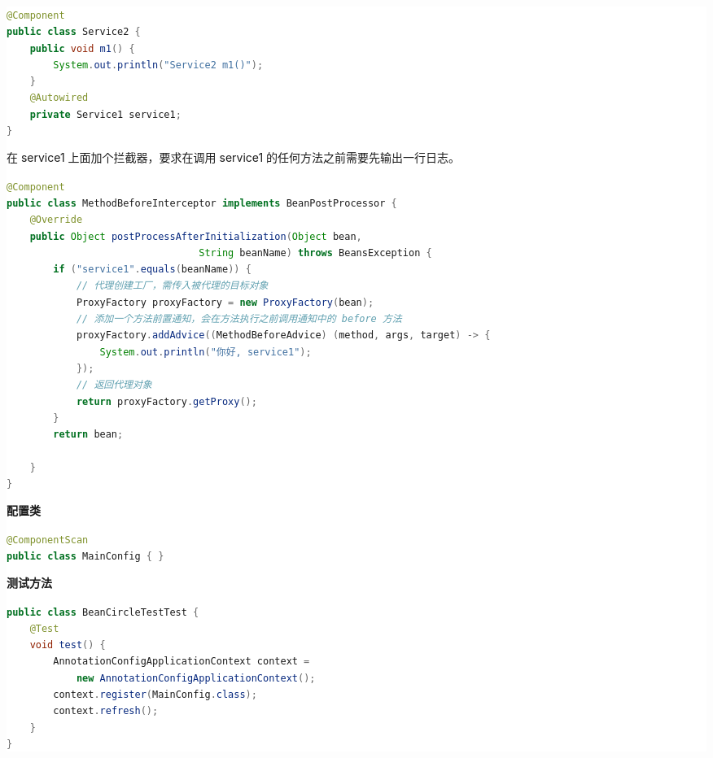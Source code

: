 ```java Service2
@Component
public class Service2 {
    public void m1() {
        System.out.println("Service2 m1()");
    }
    @Autowired
    private Service1 service1;
}
```

在 service1 上面加个拦截器，要求在调用 service1 的任何方法之前需要先输出一行日志。

```java Service1 拦截器
@Component
public class MethodBeforeInterceptor implements BeanPostProcessor {
    @Override
    public Object postProcessAfterInitialization(Object bean,
                                 String beanName) throws BeansException {
        if ("service1".equals(beanName)) {
            // 代理创建工厂，需传入被代理的目标对象
            ProxyFactory proxyFactory = new ProxyFactory(bean);
            // 添加一个方法前置通知，会在方法执行之前调用通知中的 before 方法
            proxyFactory.addAdvice((MethodBeforeAdvice) (method, args, target) -> {
                System.out.println("你好, service1");
            });
            // 返回代理对象
            return proxyFactory.getProxy();
        }
        return bean;

    }
}
```

**配置类**

```java
@ComponentScan
public class MainConfig { }
```

**测试方法**

```java
public class BeanCircleTestTest {
    @Test
    void test() {
        AnnotationConfigApplicationContext context =
            new AnnotationConfigApplicationContext();
        context.register(MainConfig.class);
        context.refresh();
    }
}
```
